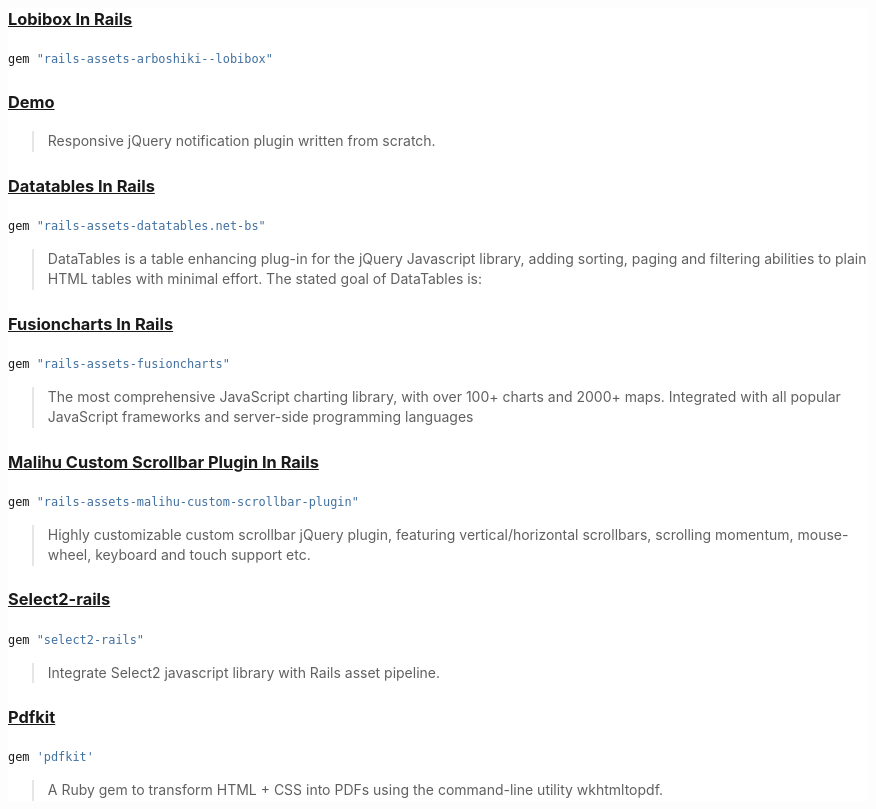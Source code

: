 
### [Lobibox In Rails](https://github.com/thecodeholic/lobibox)
```ruby
gem "rails-assets-arboshiki--lobibox"
```
### [Demo](https://gem-demo.herokuapp.com/gem_demos/lobibox)
> Responsive jQuery notification plugin written from scratch.



### [Datatables In Rails](https://github.com/DataTables/DataTables)
```ruby
gem "rails-assets-datatables.net-bs"
```
>DataTables is a table enhancing plug-in for the jQuery Javascript library, adding sorting, paging and filtering abilities to plain HTML tables with minimal effort. The stated goal of DataTables is:



### [Fusioncharts In Rails](https://www.fusioncharts.com/)
```ruby
gem "rails-assets-fusioncharts"
```
> The most comprehensive JavaScript charting library, with over 100+ charts and 2000+ maps. Integrated with all popular JavaScript frameworks and server-side programming languages



### [Malihu Custom Scrollbar Plugin In Rails](https://github.com/malihu/)
  ```ruby
gem "rails-assets-malihu-custom-scrollbar-plugin"
```
> Highly customizable custom scrollbar jQuery plugin, featuring vertical/horizontal scrollbars, scrolling momentum, mouse-wheel, keyboard and touch support etc.



### [Select2-rails](https://github.com/argerim/select2-rails)
  ```ruby
gem "select2-rails"
```
> Integrate Select2 javascript library with Rails asset pipeline.



### [Pdfkit](https://github.com/pdfkit/pdfkit)
  ```ruby
gem 'pdfkit'
```
> A Ruby gem to transform HTML + CSS into PDFs using the command-line utility wkhtmltopdf.
